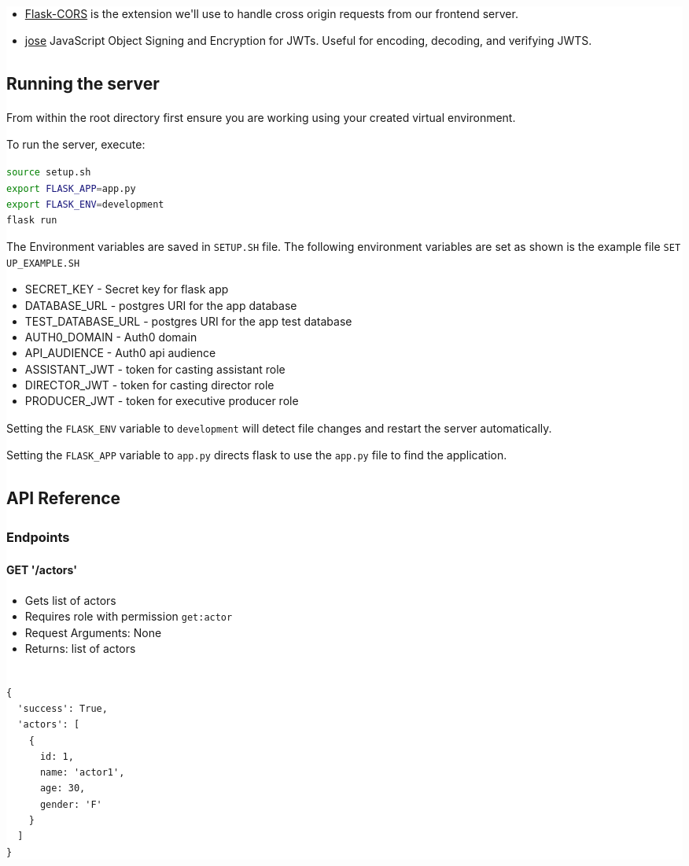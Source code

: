 - [Flask-CORS](https://flask-cors.readthedocs.io/en/latest/#) is the extension we'll use to handle cross origin requests from our frontend server.

- [jose](https://python-jose.readthedocs.io/en/latest/) JavaScript Object Signing and Encryption for JWTs. Useful for encoding, decoding, and verifying JWTS.

## Running the server

From within the root directory first ensure you are working using your created virtual environment.

To run the server, execute:

```bash
source setup.sh
export FLASK_APP=app.py
export FLASK_ENV=development
flask run
```

The Environment variables are saved in `SETUP.SH` file. The following environment variables are set as shown is the example file `SETUP_EXAMPLE.SH`
* SECRET_KEY - Secret key for flask app
* DATABASE_URL - postgres URI for the app database
* TEST_DATABASE_URL - postgres URI for the app test database
* AUTH0_DOMAIN - Auth0 domain
* API_AUDIENCE - Auth0 api audience
* ASSISTANT_JWT - token for casting assistant role
* DIRECTOR_JWT - token for casting director role
* PRODUCER_JWT - token for executive producer role

Setting the `FLASK_ENV` variable to `development` will detect file changes and restart the server automatically.

Setting the `FLASK_APP` variable to `app.py` directs flask to use the `app.py` file to find the application. 

## API Reference

### Endpoints

#### GET '/actors'
- Gets list of actors
- Requires role with permission `get:actor`
- Request Arguments: None
- Returns: list of actors
```

{
  'success': True,
  'actors': [
    {
      id: 1,
      name: 'actor1',
      age: 30,
      gender: 'F'
    }
  ]
}
```
